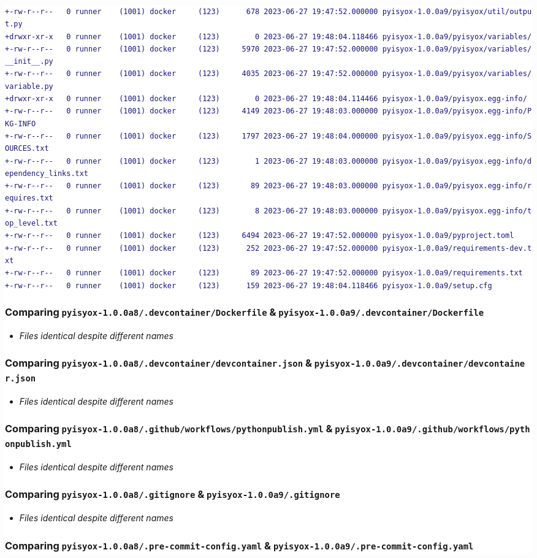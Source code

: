 ```diff
+-rw-r--r--   0 runner    (1001) docker     (123)      678 2023-06-27 19:47:52.000000 pyisyox-1.0.0a9/pyisyox/util/output.py
+drwxr-xr-x   0 runner    (1001) docker     (123)        0 2023-06-27 19:48:04.118466 pyisyox-1.0.0a9/pyisyox/variables/
+-rw-r--r--   0 runner    (1001) docker     (123)     5970 2023-06-27 19:47:52.000000 pyisyox-1.0.0a9/pyisyox/variables/__init__.py
+-rw-r--r--   0 runner    (1001) docker     (123)     4035 2023-06-27 19:47:52.000000 pyisyox-1.0.0a9/pyisyox/variables/variable.py
+drwxr-xr-x   0 runner    (1001) docker     (123)        0 2023-06-27 19:48:04.114466 pyisyox-1.0.0a9/pyisyox.egg-info/
+-rw-r--r--   0 runner    (1001) docker     (123)     4149 2023-06-27 19:48:03.000000 pyisyox-1.0.0a9/pyisyox.egg-info/PKG-INFO
+-rw-r--r--   0 runner    (1001) docker     (123)     1797 2023-06-27 19:48:04.000000 pyisyox-1.0.0a9/pyisyox.egg-info/SOURCES.txt
+-rw-r--r--   0 runner    (1001) docker     (123)        1 2023-06-27 19:48:03.000000 pyisyox-1.0.0a9/pyisyox.egg-info/dependency_links.txt
+-rw-r--r--   0 runner    (1001) docker     (123)       89 2023-06-27 19:48:03.000000 pyisyox-1.0.0a9/pyisyox.egg-info/requires.txt
+-rw-r--r--   0 runner    (1001) docker     (123)        8 2023-06-27 19:48:03.000000 pyisyox-1.0.0a9/pyisyox.egg-info/top_level.txt
+-rw-r--r--   0 runner    (1001) docker     (123)     6494 2023-06-27 19:47:52.000000 pyisyox-1.0.0a9/pyproject.toml
+-rw-r--r--   0 runner    (1001) docker     (123)      252 2023-06-27 19:47:52.000000 pyisyox-1.0.0a9/requirements-dev.txt
+-rw-r--r--   0 runner    (1001) docker     (123)       89 2023-06-27 19:47:52.000000 pyisyox-1.0.0a9/requirements.txt
+-rw-r--r--   0 runner    (1001) docker     (123)      159 2023-06-27 19:48:04.118466 pyisyox-1.0.0a9/setup.cfg
```

### Comparing `pyisyox-1.0.0a8/.devcontainer/Dockerfile` & `pyisyox-1.0.0a9/.devcontainer/Dockerfile`

 * *Files identical despite different names*

### Comparing `pyisyox-1.0.0a8/.devcontainer/devcontainer.json` & `pyisyox-1.0.0a9/.devcontainer/devcontainer.json`

 * *Files identical despite different names*

### Comparing `pyisyox-1.0.0a8/.github/workflows/pythonpublish.yml` & `pyisyox-1.0.0a9/.github/workflows/pythonpublish.yml`

 * *Files identical despite different names*

### Comparing `pyisyox-1.0.0a8/.gitignore` & `pyisyox-1.0.0a9/.gitignore`

 * *Files identical despite different names*

### Comparing `pyisyox-1.0.0a8/.pre-commit-config.yaml` & `pyisyox-1.0.0a9/.pre-commit-config.yaml`
